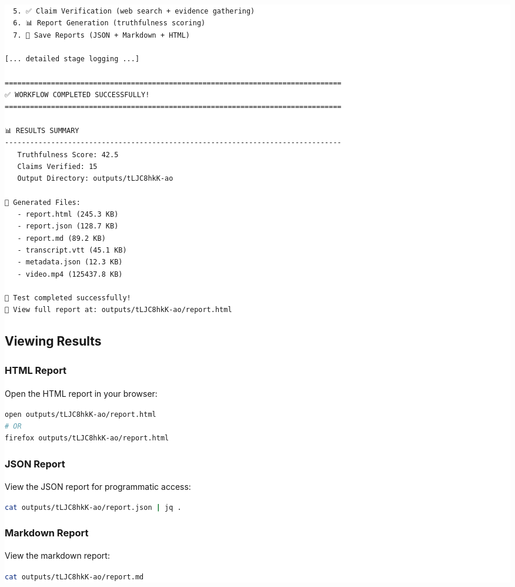 ```
  5. ✅ Claim Verification (web search + evidence gathering)
  6. 📊 Report Generation (truthfulness scoring)
  7. 💾 Save Reports (JSON + Markdown + HTML)

[... detailed stage logging ...]

================================================================================
✅ WORKFLOW COMPLETED SUCCESSFULLY!
================================================================================

📊 RESULTS SUMMARY
--------------------------------------------------------------------------------
   Truthfulness Score: 42.5
   Claims Verified: 15
   Output Directory: outputs/tLJC8hkK-ao

📁 Generated Files:
   - report.html (245.3 KB)
   - report.json (128.7 KB)
   - report.md (89.2 KB)
   - transcript.vtt (45.1 KB)
   - metadata.json (12.3 KB)
   - video.mp4 (125437.8 KB)

🎉 Test completed successfully!
📂 View full report at: outputs/tLJC8hkK-ao/report.html
```

## Viewing Results

### HTML Report

Open the HTML report in your browser:

```bash
open outputs/tLJC8hkK-ao/report.html
# OR
firefox outputs/tLJC8hkK-ao/report.html
```

### JSON Report

View the JSON report for programmatic access:

```bash
cat outputs/tLJC8hkK-ao/report.json | jq .
```

### Markdown Report

View the markdown report:

```bash
cat outputs/tLJC8hkK-ao/report.md
```

